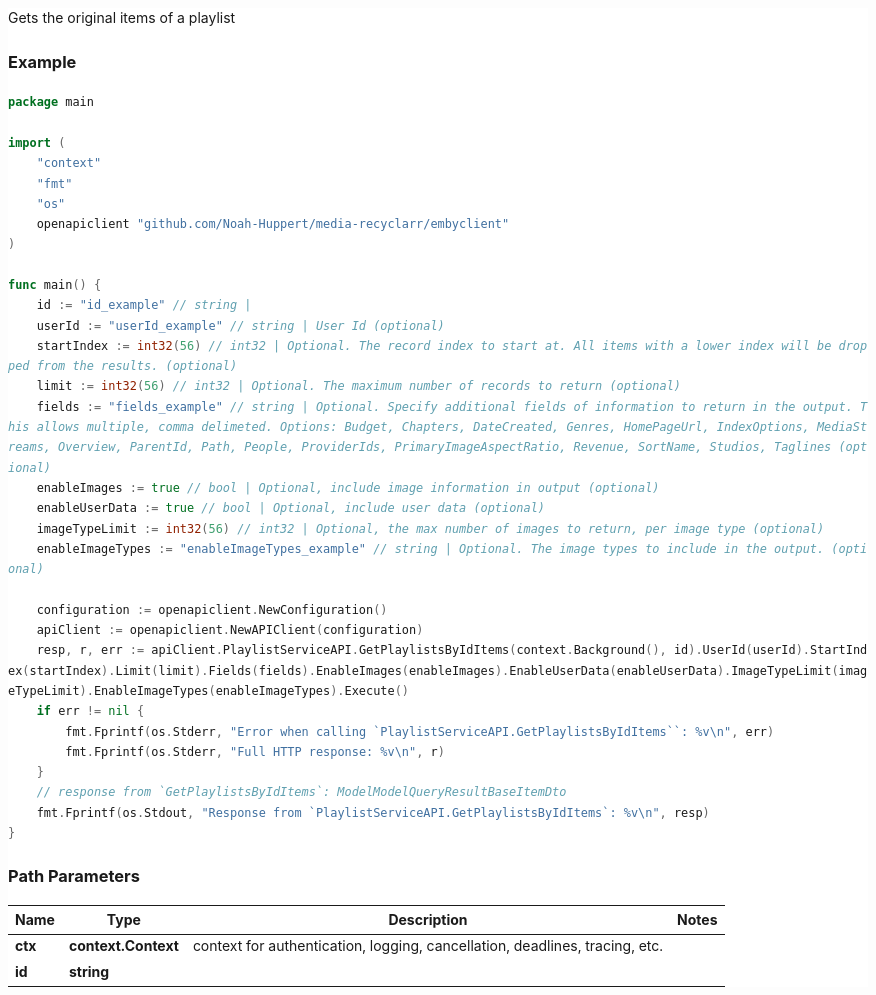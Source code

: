 Gets the original items of a playlist



### Example

```go
package main

import (
	"context"
	"fmt"
	"os"
	openapiclient "github.com/Noah-Huppert/media-recyclarr/embyclient"
)

func main() {
	id := "id_example" // string | 
	userId := "userId_example" // string | User Id (optional)
	startIndex := int32(56) // int32 | Optional. The record index to start at. All items with a lower index will be dropped from the results. (optional)
	limit := int32(56) // int32 | Optional. The maximum number of records to return (optional)
	fields := "fields_example" // string | Optional. Specify additional fields of information to return in the output. This allows multiple, comma delimeted. Options: Budget, Chapters, DateCreated, Genres, HomePageUrl, IndexOptions, MediaStreams, Overview, ParentId, Path, People, ProviderIds, PrimaryImageAspectRatio, Revenue, SortName, Studios, Taglines (optional)
	enableImages := true // bool | Optional, include image information in output (optional)
	enableUserData := true // bool | Optional, include user data (optional)
	imageTypeLimit := int32(56) // int32 | Optional, the max number of images to return, per image type (optional)
	enableImageTypes := "enableImageTypes_example" // string | Optional. The image types to include in the output. (optional)

	configuration := openapiclient.NewConfiguration()
	apiClient := openapiclient.NewAPIClient(configuration)
	resp, r, err := apiClient.PlaylistServiceAPI.GetPlaylistsByIdItems(context.Background(), id).UserId(userId).StartIndex(startIndex).Limit(limit).Fields(fields).EnableImages(enableImages).EnableUserData(enableUserData).ImageTypeLimit(imageTypeLimit).EnableImageTypes(enableImageTypes).Execute()
	if err != nil {
		fmt.Fprintf(os.Stderr, "Error when calling `PlaylistServiceAPI.GetPlaylistsByIdItems``: %v\n", err)
		fmt.Fprintf(os.Stderr, "Full HTTP response: %v\n", r)
	}
	// response from `GetPlaylistsByIdItems`: ModelModelQueryResultBaseItemDto
	fmt.Fprintf(os.Stdout, "Response from `PlaylistServiceAPI.GetPlaylistsByIdItems`: %v\n", resp)
}
```

### Path Parameters


Name | Type | Description  | Notes
------------- | ------------- | ------------- | -------------
**ctx** | **context.Context** | context for authentication, logging, cancellation, deadlines, tracing, etc.
**id** | **string** |  | 
